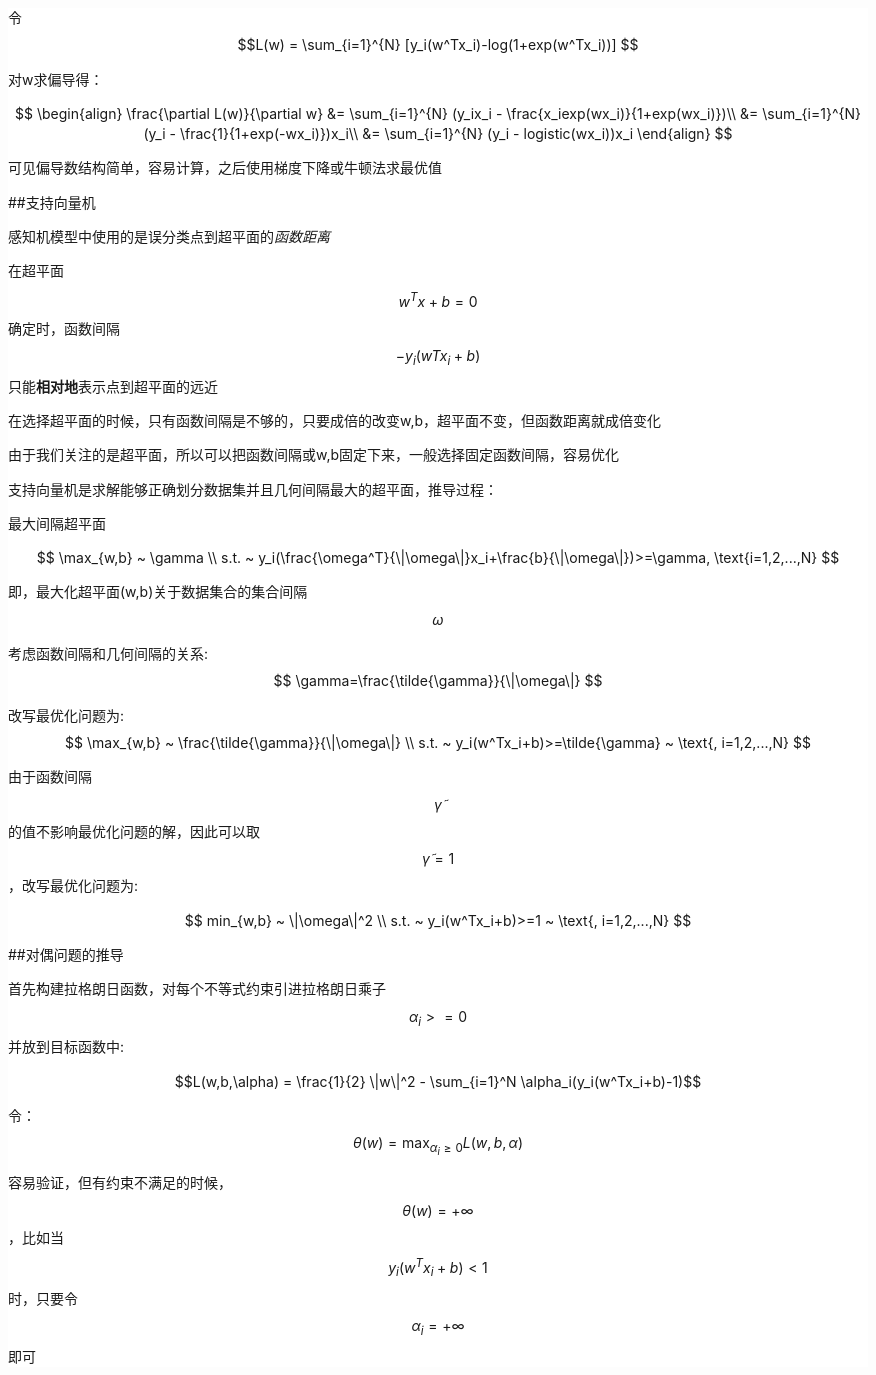 令 $$L(w) = \sum_{i=1}^{N} [y_i(w^Tx_i)-log(1+exp(w^Tx_i))] $$

对w求偏导得：

$$
\begin{align}
\frac{\partial L(w)}{\partial w} 
&= \sum_{i=1}^{N} (y_ix_i - \frac{x_iexp(wx_i)}{1+exp(wx_i)})\\
&= \sum_{i=1}^{N} (y_i - \frac{1}{1+exp(-wx_i)})x_i\\
&= \sum_{i=1}^{N} (y_i - logistic(wx_i))x_i
\end{align}
$$

可见偏导数结构简单，容易计算，之后使用梯度下降或牛顿法求最优值

##支持向量机

感知机模型中使用的是误分类点到超平面的*函数距离*

在超平面$$w^Tx+b=0$$确定时，函数间隔$$-y_i(wTx_i+b)$$只能**相对地**表示点到超平面的远近

在选择超平面的时候，只有函数间隔是不够的，只要成倍的改变w,b，超平面不变，但函数距离就成倍变化

由于我们关注的是超平面，所以可以把函数间隔或w,b固定下来，一般选择固定函数间隔，容易优化

支持向量机是求解能够正确划分数据集并且几何间隔最大的超平面，推导过程：

最大间隔超平面

$$ 
\max_{w,b} ~ \gamma \\ 
s.t.       ~ y_i(\frac{\omega^T}{\|\omega\|}x_i+\frac{b}{\|\omega\|})>=\gamma, \text{i=1,2,...,N} 
$$

即，最大化超平面(w,b)关于数据集合的集合间隔$$\omega$$

考虑函数间隔和几何间隔的关系: $$ \gamma=\frac{\tilde{\gamma}}{\|\omega\|} $$

改写最优化问题为:
$$
\max_{w,b} ~ \frac{\tilde{\gamma}}{\|\omega\|} \\
s.t. ~ y_i(w^Tx_i+b)>=\tilde{\gamma} ~ \text{, i=1,2,...,N}
$$

由于函数间隔$$\tilde{\gamma}$$的值不影响最优化问题的解，因此可以取$$\tilde{\gamma}=1$$，改写最优化问题为:

$$
min_{w,b} ~ \|\omega\|^2 \\
s.t. ~ y_i(w^Tx_i+b)>=1 ~ \text{, i=1,2,...,N}
$$

##对偶问题的推导

首先构建拉格朗日函数，对每个不等式约束引进拉格朗日乘子$$\alpha_i >=0$$并放到目标函数中:

$$L(w,b,\alpha) = \frac{1}{2} \|w\|^2 - \sum_{i=1}^N \alpha_i(y_i(w^Tx_i+b)-1)$$

令： $$\theta(w) = \max_{\alpha_i\geq 0}L(w,b,\alpha)$$

容易验证，但有约束不满足的时候，$$\theta(w)=+\infty$$，比如当$$y_i(w^Tx_i+b) < 1$$时，只要令$$\alpha_i = +\infty$$即可
